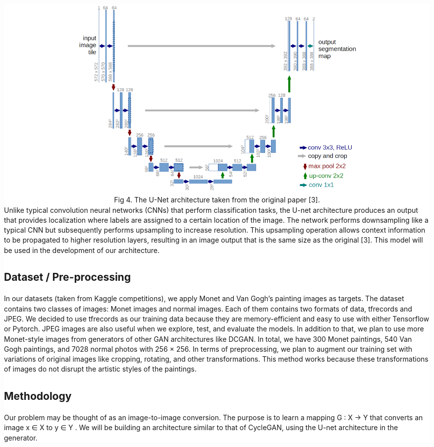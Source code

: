 <center><img width = '600' height ='380' src ="../assets/img/Kaggle/Monet/u-net-architecture.png"/></center>
<center>Fig 4. The U-Net architecture taken from the original paper [3].</center>
Unlike typical convolution neural networks (CNNs) that perform classification tasks, the U-net architecture produces an output that provides localization where labels are assigned to a certain location of the image. The network performs downsampling like a typical CNN but subsequently performs upsampling to increase resolution. This upsampling operation allows context information to be propagated to higher resolution layers, resulting in an image output that is the same size as the original [3]. This model will be used in the development of our architecture.

## Dataset / Pre-processing 
In our datasets (taken from Kaggle competitions), we apply Monet and Van Gogh’s painting images as targets. The dataset contains two classes of images: Monet images and normal images. Each of them contains two formats of data, tfrecords and JPEG. We decided to use tfrecords as our training data because they are memory-efficient and easy to use with either Tensorflow or Pytorch. JPEG images are also useful when we explore, test, and evaluate the models. In addition to that, we plan to use more Monet-style images from generators of other GAN architectures like DCGAN. In total, we have 300 Monet paintings, 540 Van Gogh paintings, and 7028 normal photos with 256 × 256. In terms of preprocessing, we plan to augment our training set with variations of original images like cropping, rotating, and other transformations. This method works because these transformations of images do not disrupt the artistic styles of the paintings. 
## Methodology 
Our problem may be thought of as an image-to-image conversion. The purpose is to learn a mapping G : X → Y that converts an image x ∈ X to y ∈ Y . We will be building an architecture similar to that of CycleGAN, using the U-net architecture in the generator. 
